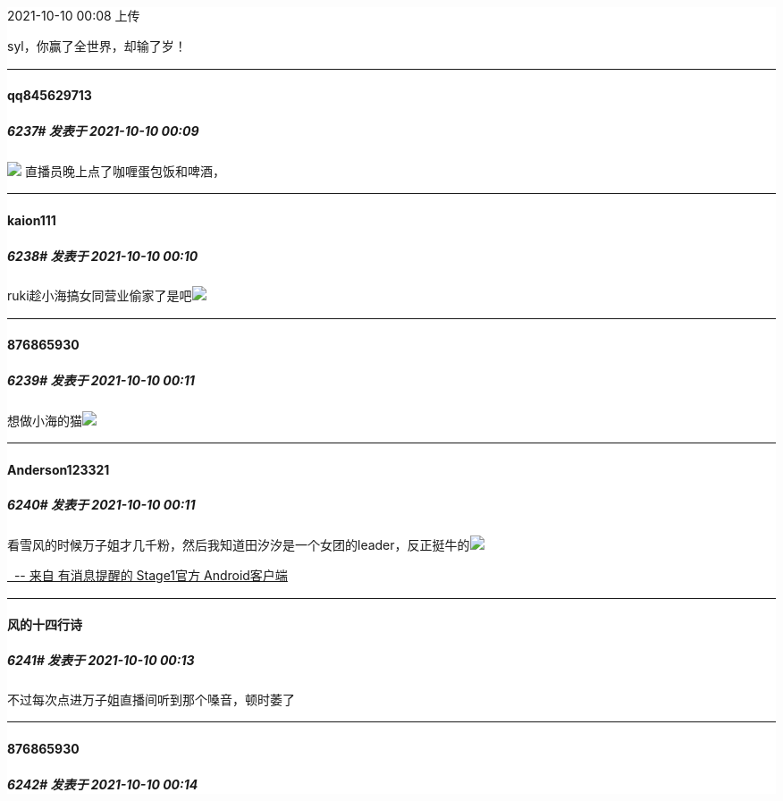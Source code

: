 2021-10-10 00:08 上传


syl，你赢了全世界，却输了岁！


*****

####  qq845629713  
##### 6237#       发表于 2021-10-10 00:09


<img src="https://static.saraba1st.com/image/smiley/face2017/066.png" referrerpolicy="no-referrer"> 直播员晚上点了咖喱蛋包饭和啤酒，


*****

####  kaion111  
##### 6238#       发表于 2021-10-10 00:10


ruki趁小海搞女同营业偷家了是吧<img src="https://static.saraba1st.com/image/smiley/face2017/037.png" referrerpolicy="no-referrer">


*****

####  876865930  
##### 6239#       发表于 2021-10-10 00:11


想做小海的猫<img src="https://static.saraba1st.com/image/smiley/face2017/073.png" referrerpolicy="no-referrer">


*****

####  Anderson123321  
##### 6240#       发表于 2021-10-10 00:11


看雪风的时候万子姐才几千粉，然后我知道田汐汐是一个女团的leader，反正挺牛的<img src="https://static.saraba1st.com/image/smiley/face2017/068.png" referrerpolicy="no-referrer">

[  -- 来自 有消息提醒的 Stage1官方 Android客户端](https://www.coolapk.com/apk/140634)




*****

####  风的十四行诗  
##### 6241#       发表于 2021-10-10 00:13


不过每次点进万子姐直播间听到那个嗓音，顿时萎了


*****

####  876865930  
##### 6242#       发表于 2021-10-10 00:14
